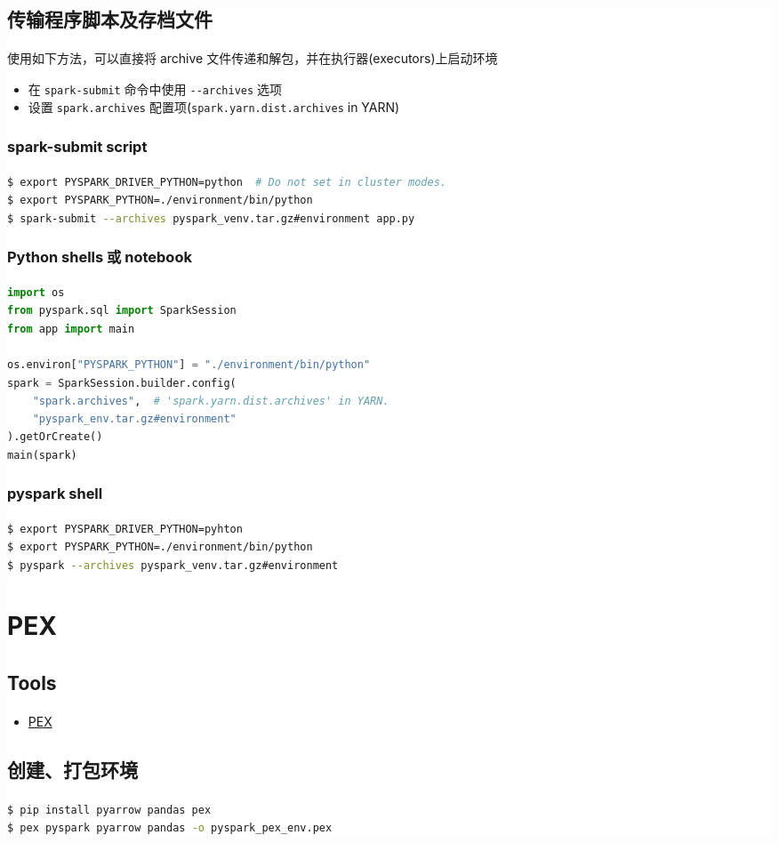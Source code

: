 ## 传输程序脚本及存档文件

使用如下方法，可以直接将 archive 文件传递和解包，并在执行器(executors)上启动环境

* 在 `spark-submit` 命令中使用 `--archives` 选项
* 设置 `spark.archives` 配置项(`spark.yarn.dist.archives` in YARN)

### spark-submit script

```bash
$ export PYSPARK_DRIVER_PYTHON=python  # Do not set in cluster modes.
$ export PYSPARK_PYTHON=./environment/bin/python
$ spark-submit --archives pyspark_venv.tar.gz#environment app.py
```

### Python shells 或 notebook

```python
import os
from pyspark.sql import SparkSession
from app import main

os.environ["PYSPARK_PYTHON"] = "./environment/bin/python"
spark = SparkSession.builder.config(
    "spark.archives",  # 'spark.yarn.dist.archives' in YARN.
    "pyspark_env.tar.gz#environment"
).getOrCreate()
main(spark)
```

### pyspark shell

```bash
$ export PYSPARK_DRIVER_PYTHON=pyhton
$ export PYSPARK_PYTHON=./environment/bin/python
$ pyspark --archives pyspark_venv.tar.gz#environment
```

# PEX

## Tools

* [PEX](https://github.com/pantsbuild/pex)


## 创建、打包环境

```bash
$ pip install pyarrow pandas pex
$ pex pyspark pyarrow pandas -o pyspark_pex_env.pex
```
